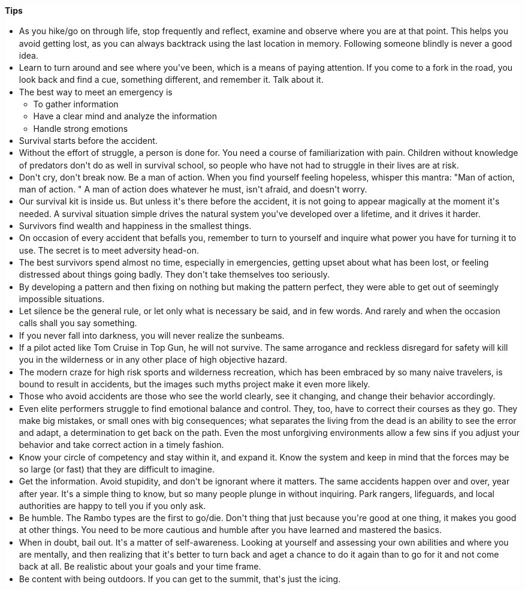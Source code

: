 **Tips**

- As you hike/go on through life, stop frequently and reflect, examine and observe where you are at that point. This helps you avoid getting lost, as you can always backtrack using the last location in memory. Following someone blindly is never a good idea. 
- Learn to turn around and see where you've been, which is a means of paying attention. If you come to a fork in the road, you look back and find a cue, something different, and remember it. Talk about it. 
- The best way to meet an emergency is
  - To gather information
  - Have a clear mind and analyze the information
  - Handle strong emotions
- Survival starts before the accident. 
- Without the effort of struggle, a person is done for. You need a course of familiarization with pain. Children without knowledge of predators don't do as well in survival school, so people who have not had to struggle in their lives are at risk. 
- Don't cry, don't break now. Be a man of action. When you find yourself feeling hopeless, whisper this mantra: "Man of action, man of action. " A man of action does whatever he must, isn't afraid, and doesn't worry. 
- Our survival kit is inside us. But unless it's there before the accident, it is not going to appear magically at the moment it's needed. A survival situation simple drives the natural system you've developed over a lifetime, and it drives it harder. 
- Survivors find wealth and happiness in the smallest things. 
- On occasion of every accident that befalls you, remember to turn to yourself and inquire what power you have for turning it to use. The secret is to meet adversity head-on. 
- The best survivors spend almost no time, especially in emergencies, getting upset about what has been lost, or feeling distressed about things going badly. They don't take themselves too seriously. 
- By developing a pattern and then fixing on nothing but making the pattern perfect, they were able to get out of seemingly impossible situations. 
- Let silence be the general rule, or let only what is necessary be said, and in few words. And rarely and when the occasion calls shall you say something. 
- If you never fall into darkness, you will never realize the sunbeams. 
- If a pilot acted like Tom Cruise in Top Gun, he will not survive. The same arrogance and reckless disregard for safety will kill you in the wilderness or in any other place of high objective hazard. 
- The modern craze for high risk sports and wilderness recreation, which has been embraced by so many naive travelers, is bound to result in accidents, but the images such myths project make it even more likely. 
- Those who avoid accidents are those who see the world clearly, see it changing, and change their behavior accordingly. 
- Even elite performers struggle to find emotional balance and control. They, too, have to correct their courses as they go. They make big mistakes, or small ones with big consequences; what separates the living from the dead is an ability to see the error and adapt, a determination to get back on the path. Even the most unforgiving environments allow a few sins if you adjust your behavior and take correct action in a timely fashion. 
- Know your circle of competency and stay within it, and expand it. Know the system and keep in mind that the forces may be so large (or fast) that they are difficult to imagine. 
- Get the information. Avoid stupidity, and don't be ignorant where it matters. The same accidents happen over and over, year after year. It's a simple thing to know, but so many people plunge in without inquiring. Park rangers, lifeguards, and local authorities are happy to tell you if you only ask.
- Be humble. The Rambo types are the first to go/die. Don't thing that just because you're good at one thing, it makes you good at other things. You need to be more cautious and humble after you have learned and mastered the basics. 
- When in doubt, bail out. It's a matter of self-awareness. Looking at yourself and assessing your own abilities and where you are mentally, and then realizing that it's better to turn back and aget a chance to do it again than to go for it and not come back at all. Be realistic about your goals and your time frame. 
- Be content with being outdoors. If you can get to the summit, that's just the icing. 
